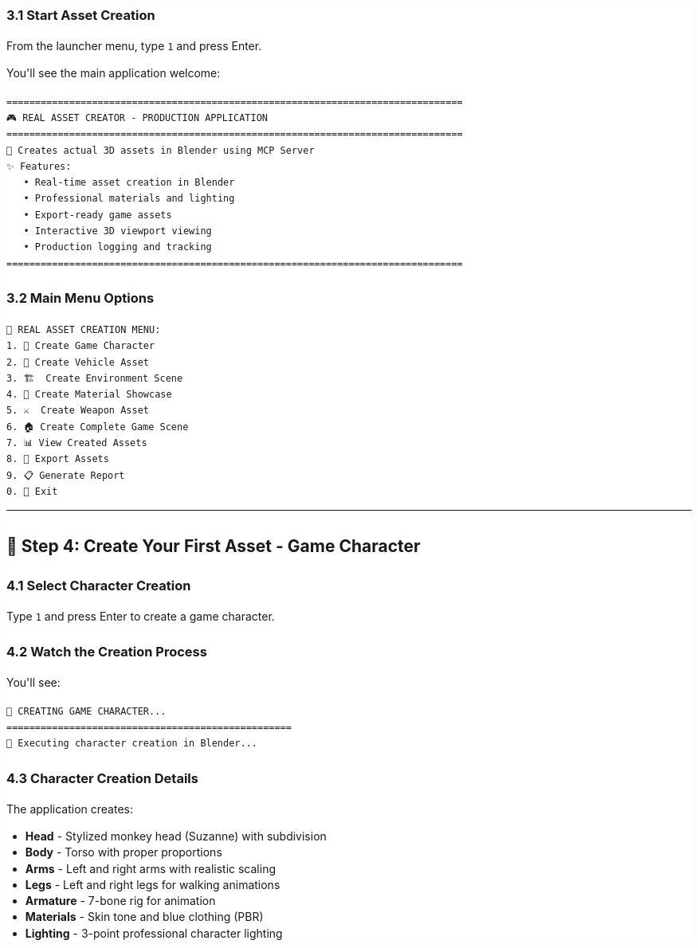 ### 3.1 Start Asset Creation
From the launcher menu, type `1` and press Enter.

You'll see the main application welcome:
```
================================================================================
🎮 REAL ASSET CREATOR - PRODUCTION APPLICATION
================================================================================
🎯 Creates actual 3D assets in Blender using MCP Server
✨ Features:
   • Real-time asset creation in Blender
   • Professional materials and lighting
   • Export-ready game assets
   • Interactive 3D viewport viewing
   • Production logging and tracking
================================================================================
```

### 3.2 Main Menu Options
```
🎨 REAL ASSET CREATION MENU:
1. 👤 Create Game Character
2. 🚗 Create Vehicle Asset
3. 🏗️  Create Environment Scene
4. 🎨 Create Material Showcase
5. ⚔️  Create Weapon Asset
6. 🏠 Create Complete Game Scene
7. 📊 View Created Assets
8. 💾 Export Assets
9. 📋 Generate Report
0. 🚪 Exit
```

---

## 👤 **Step 4: Create Your First Asset - Game Character**

### 4.1 Select Character Creation
Type `1` and press Enter to create a game character.

### 4.2 Watch the Creation Process
You'll see:
```
👤 CREATING GAME CHARACTER...
==================================================
🔄 Executing character creation in Blender...
```

### 4.3 Character Creation Details
The application creates:
- **Head** - Stylized monkey head (Suzanne) with subdivision
- **Body** - Torso with proper proportions
- **Arms** - Left and right arms with realistic scaling
- **Legs** - Left and right legs for walking animations
- **Armature** - 7-bone rig for animation
- **Materials** - Skin tone and blue clothing (PBR)
- **Lighting** - 3-point professional character lighting
